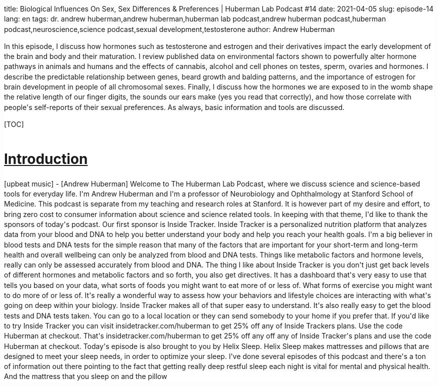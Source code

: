 title: Biological Influences On Sex, Sex Differences & Preferences | Huberman Lab Podcast #14
date: 2021-04-05
slug: episode-14
lang: en
tags: dr. andrew huberman,andrew huberman,huberman lab podcast,andrew huberman podcast,huberman podcast,neuroscience,science podcast,sexual development,testosterone
author: Andrew Huberman

In this episode, I discuss how hormones such as testosterone and
estrogen and their derivatives impact the early development of the
brain and body and their maturation. I review published data on
environmental factors shown to powerfully alter hormone pathways in
animals and humans and the effects of cannabis, alcohol and cell
phones on testes, sperm, ovaries and hormones. I describe the
predictable relationship between genes, beard growth and balding
patterns, and the importance of estrogen for brain development in
people of all chromosomal sexes. Finally, I discuss how the hormones
we are exposed to in the womb shape the relative length of our finger
digits, the sounds our ears make (yes you read that correctly), and
how those correlate with people's self-reports of their sexual
preferences. As always, basic information and tools are discussed.

[TOC]
# [Introduction](http://www.youtube.com/watch?v=J7SrAEacyf8&t=0)

[upbeat music] - [Andrew Huberman] Welcome to The Huberman Lab
Podcast, where we discuss science and science-based tools for everyday
life. I'm Andrew Huberman and I'm a professor of Neurobiology and
Ophthalmology at Stanford School of Medicine. This podcast is separate
from my teaching and research roles at Stanford. It is however part of
my desire and effort, to bring zero cost to consumer information about
science and science related tools. In keeping with that theme, I'd
like to thank the sponsors of today's podcast. Our first sponsor is
Inside Tracker. Inside Tracker is a personalized nutrition platform
that analyzes data from your blood and DNA to help you better
understand your body and help you reach your health goals. I'm a big
believer in blood tests and DNA tests for the simple reason that many
of the factors that are important for your short-term and long-term
health and overall wellbeing can only be analyzed from blood and DNA
tests. Things like metabolic factors and hormone levels, really can
only be assessed accurately from blood and DNA. The thing I like about
Inside Tracker is you don't just get back levels of different hormones
and metabolic factors and so forth, you also get directives. It has a
dashboard that's very easy to use that tells you based on your data,
what sorts of foods you might want to eat more of or less of. What
forms of exercise you might want to do more of or less of. It's really
a wonderful way to assess how your behaviors and lifestyle choices are
interacting with what's going on deep within your biology. Inside
Tracker makes all of that super easy to understand. It's also really
easy to get the blood tests and DNA tests taken. You can go to a local
location or they can send somebody to your home if you prefer that. If
you'd like to try Inside Tracker you can visit
insidetracker.com/huberman to get 25% off any of Inside Trackers
plans. Use the code Huberman at checkout. That's
insidetracker.com/huberman to get 25% off any off any of Inside
Tracker's plans and use the code Huberman at checkout. Today's episode
is also brought to you by Helix Sleep. Helix Sleep makes mattresses
and pillows that are designed to meet your sleep needs, in order to
optimize your sleep. I've done several episodes of this podcast and
there's a ton of information out there pointing to the fact that
getting really deep restful sleep each night is vital for mental and
physical health. And the mattress that you sleep on and the pillow